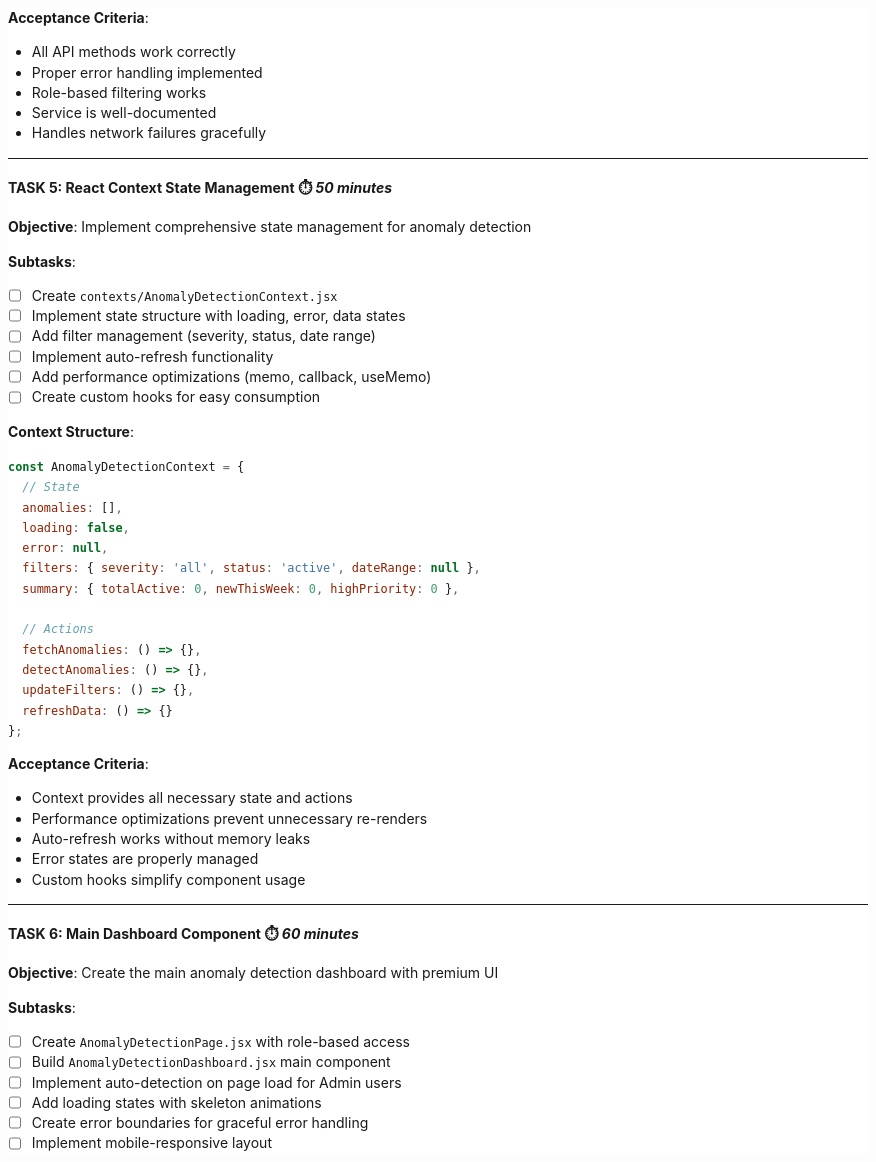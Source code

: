 **Acceptance Criteria**:
- All API methods work correctly
- Proper error handling implemented
- Role-based filtering works
- Service is well-documented
- Handles network failures gracefully

---

#### **TASK 5: React Context State Management** ⏱️ *50 minutes*
**Objective**: Implement comprehensive state management for anomaly detection

**Subtasks**:
- [ ] Create `contexts/AnomalyDetectionContext.jsx`
- [ ] Implement state structure with loading, error, data states
- [ ] Add filter management (severity, status, date range)
- [ ] Implement auto-refresh functionality
- [ ] Add performance optimizations (memo, callback, useMemo)
- [ ] Create custom hooks for easy consumption

**Context Structure**:
```javascript
const AnomalyDetectionContext = {
  // State
  anomalies: [],
  loading: false,
  error: null,
  filters: { severity: 'all', status: 'active', dateRange: null },
  summary: { totalActive: 0, newThisWeek: 0, highPriority: 0 },

  // Actions
  fetchAnomalies: () => {},
  detectAnomalies: () => {},
  updateFilters: () => {},
  refreshData: () => {}
};
```

**Acceptance Criteria**:
- Context provides all necessary state and actions
- Performance optimizations prevent unnecessary re-renders
- Auto-refresh works without memory leaks
- Error states are properly managed
- Custom hooks simplify component usage

---

#### **TASK 6: Main Dashboard Component** ⏱️ *60 minutes*
**Objective**: Create the main anomaly detection dashboard with premium UI

**Subtasks**:
- [ ] Create `AnomalyDetectionPage.jsx` with role-based access
- [ ] Build `AnomalyDetectionDashboard.jsx` main component
- [ ] Implement auto-detection on page load for Admin users
- [ ] Add loading states with skeleton animations
- [ ] Create error boundaries for graceful error handling
- [ ] Implement mobile-responsive layout

